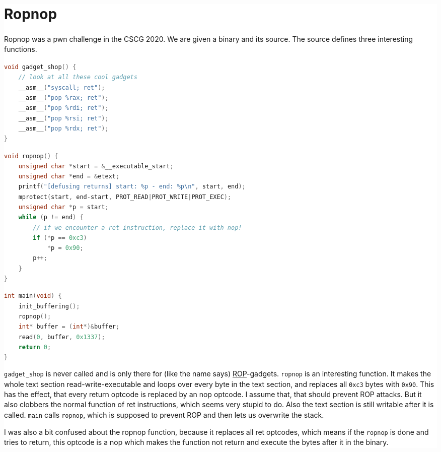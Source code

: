 # Ropnop

Ropnop was a pwn challenge in the CSCG 2020.
We are given a binary and its source. The source defines three interesting
functions.

```c
void gadget_shop() {
	// look at all these cool gadgets
	__asm__("syscall; ret");
	__asm__("pop %rax; ret");
	__asm__("pop %rdi; ret");
	__asm__("pop %rsi; ret");
	__asm__("pop %rdx; ret");
}
```

```c
void ropnop() {
	unsigned char *start = &__executable_start;
	unsigned char *end = &etext;
	printf("[defusing returns] start: %p - end: %p\n", start, end);
	mprotect(start, end-start, PROT_READ|PROT_WRITE|PROT_EXEC);
	unsigned char *p = start;
	while (p != end) {
		// if we encounter a ret instruction, replace it with nop!
		if (*p == 0xc3)
			*p = 0x90;
		p++;
	}
}
```

```c
int main(void) {
	init_buffering();
	ropnop();
	int* buffer = (int*)&buffer;
	read(0, buffer, 0x1337);
	return 0;
}
```
`gadget_shop` is never called and is only there for (like the name says) [ROP](https://en.wikipedia.org/wiki/Return-oriented_programming)-gadgets.
`ropnop` is an interesting function. It makes the whole text section read-write-executable and loops over every byte in the text section, and replaces all `0xc3` bytes with `0x90`. This has the effect, that every return optcode is replaced by an nop optcode. I assume that, that should prevent ROP attacks. But it also clobbers the normal function of ret instructions, which seems very stupid to do. Also the text section is still writable after it is called.
`main` calls `ropnop`, which is supposed to prevent ROP and then lets us overwrite the stack.

I was also a bit confused about the ropnop function, because it replaces all ret optcodes, which means if the `ropnop` is done and tries to return, this optcode is a nop which makes the function not return and execute the bytes after it in the binary.
